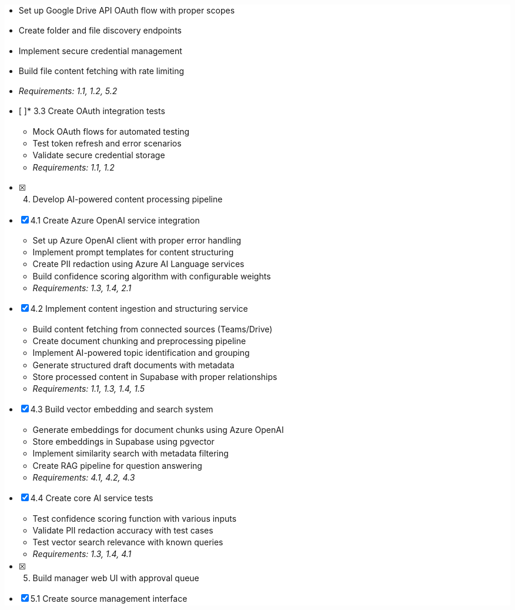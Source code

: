   - Set up Google Drive API OAuth flow with proper scopes
  - Create folder and file discovery endpoints
  - Implement secure credential management
  - Build file content fetching with rate limiting
  - _Requirements: 1.1, 1.2, 5.2_

- [ ]* 3.3 Create OAuth integration tests
  - Mock OAuth flows for automated testing
  - Test token refresh and error scenarios
  - Validate secure credential storage
  - _Requirements: 1.1, 1.2_

- [x] 4. Develop AI-powered content processing pipeline





- [x] 4.1 Create Azure OpenAI service integration


  - Set up Azure OpenAI client with proper error handling
  - Implement prompt templates for content structuring
  - Create PII redaction using Azure AI Language services
  - Build confidence scoring algorithm with configurable weights
  - _Requirements: 1.3, 1.4, 2.1_

- [x] 4.2 Implement content ingestion and structuring service


  - Build content fetching from connected sources (Teams/Drive)
  - Create document chunking and preprocessing pipeline
  - Implement AI-powered topic identification and grouping
  - Generate structured draft documents with metadata
  - Store processed content in Supabase with proper relationships
  - _Requirements: 1.1, 1.3, 1.4, 1.5_

- [x] 4.3 Build vector embedding and search system


  - Generate embeddings for document chunks using Azure OpenAI
  - Store embeddings in Supabase using pgvector
  - Implement similarity search with metadata filtering
  - Create RAG pipeline for question answering
  - _Requirements: 4.1, 4.2, 4.3_

- [x] 4.4 Create core AI service tests


  - Test confidence scoring function with various inputs
  - Validate PII redaction accuracy with test cases
  - Test vector search relevance with known queries
  - _Requirements: 1.3, 1.4, 4.1_

- [x] 5. Build manager web UI with approval queue





- [x] 5.1 Create source management interface
